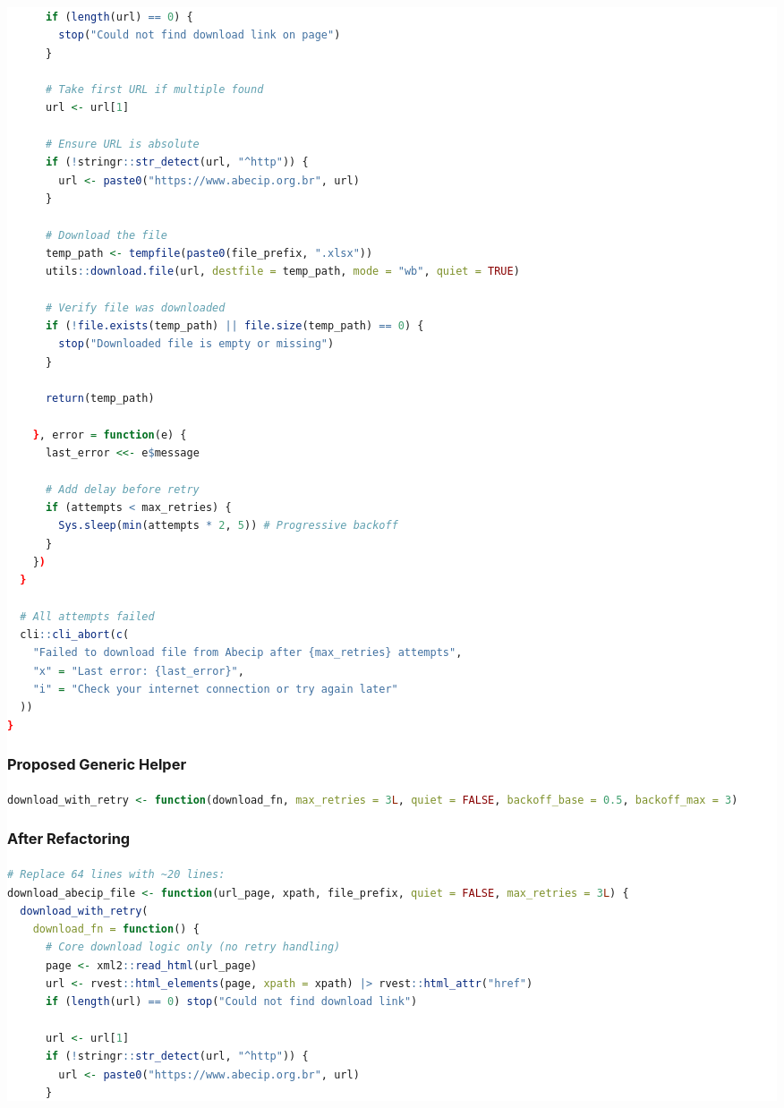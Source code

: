 ```r
      if (length(url) == 0) {
        stop("Could not find download link on page")
      }

      # Take first URL if multiple found
      url <- url[1]

      # Ensure URL is absolute
      if (!stringr::str_detect(url, "^http")) {
        url <- paste0("https://www.abecip.org.br", url)
      }

      # Download the file
      temp_path <- tempfile(paste0(file_prefix, ".xlsx"))
      utils::download.file(url, destfile = temp_path, mode = "wb", quiet = TRUE)

      # Verify file was downloaded
      if (!file.exists(temp_path) || file.size(temp_path) == 0) {
        stop("Downloaded file is empty or missing")
      }

      return(temp_path)

    }, error = function(e) {
      last_error <<- e$message

      # Add delay before retry
      if (attempts < max_retries) {
        Sys.sleep(min(attempts * 2, 5)) # Progressive backoff
      }
    })
  }

  # All attempts failed
  cli::cli_abort(c(
    "Failed to download file from Abecip after {max_retries} attempts",
    "x" = "Last error: {last_error}",
    "i" = "Check your internet connection or try again later"
  ))
}
```

### Proposed Generic Helper
```r
download_with_retry <- function(download_fn, max_retries = 3L, quiet = FALSE, backoff_base = 0.5, backoff_max = 3)
```

### After Refactoring
```r
# Replace 64 lines with ~20 lines:
download_abecip_file <- function(url_page, xpath, file_prefix, quiet = FALSE, max_retries = 3L) {
  download_with_retry(
    download_fn = function() {
      # Core download logic only (no retry handling)
      page <- xml2::read_html(url_page)
      url <- rvest::html_elements(page, xpath = xpath) |> rvest::html_attr("href")
      if (length(url) == 0) stop("Could not find download link")

      url <- url[1]
      if (!stringr::str_detect(url, "^http")) {
        url <- paste0("https://www.abecip.org.br", url)
      }
```